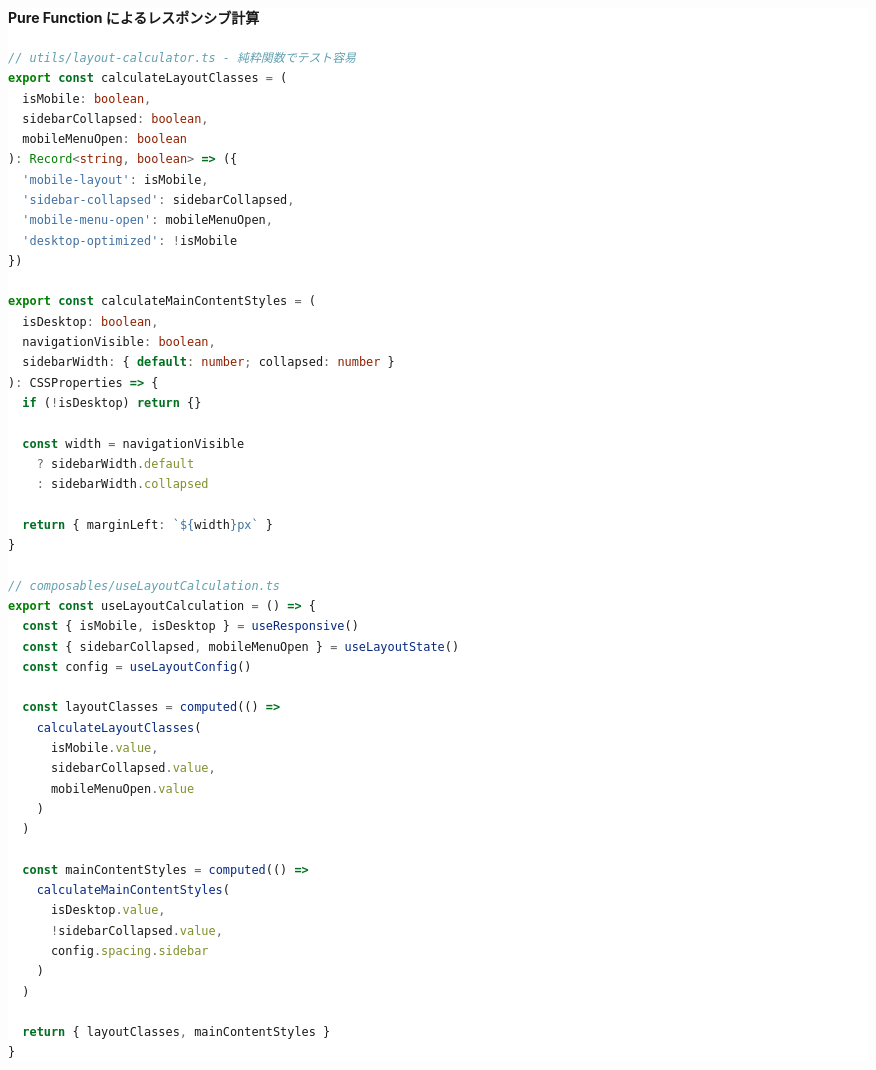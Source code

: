 #### Pure Function によるレスポンシブ計算

```typescript
// utils/layout-calculator.ts - 純粋関数でテスト容易
export const calculateLayoutClasses = (
  isMobile: boolean,
  sidebarCollapsed: boolean,
  mobileMenuOpen: boolean
): Record<string, boolean> => ({
  'mobile-layout': isMobile,
  'sidebar-collapsed': sidebarCollapsed,
  'mobile-menu-open': mobileMenuOpen,
  'desktop-optimized': !isMobile
})

export const calculateMainContentStyles = (
  isDesktop: boolean,
  navigationVisible: boolean,
  sidebarWidth: { default: number; collapsed: number }
): CSSProperties => {
  if (!isDesktop) return {}
  
  const width = navigationVisible 
    ? sidebarWidth.default 
    : sidebarWidth.collapsed
    
  return { marginLeft: `${width}px` }
}

// composables/useLayoutCalculation.ts
export const useLayoutCalculation = () => {
  const { isMobile, isDesktop } = useResponsive()
  const { sidebarCollapsed, mobileMenuOpen } = useLayoutState()
  const config = useLayoutConfig()
  
  const layoutClasses = computed(() => 
    calculateLayoutClasses(
      isMobile.value, 
      sidebarCollapsed.value, 
      mobileMenuOpen.value
    )
  )
  
  const mainContentStyles = computed(() =>
    calculateMainContentStyles(
      isDesktop.value, 
      !sidebarCollapsed.value, 
      config.spacing.sidebar
    )
  )
  
  return { layoutClasses, mainContentStyles }
}
```
